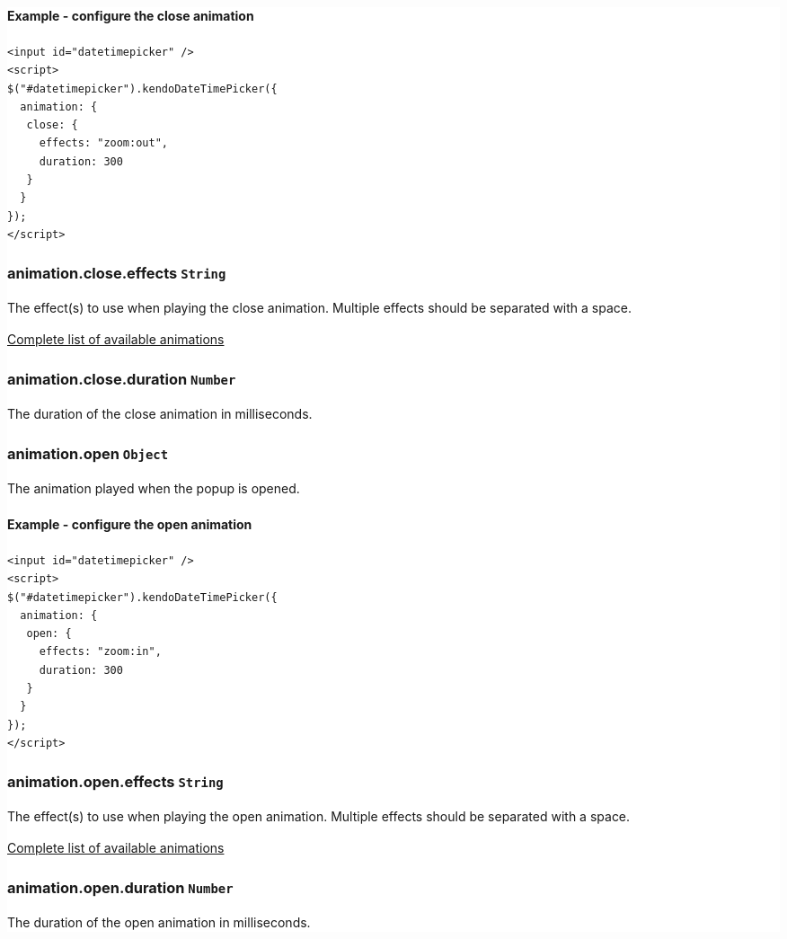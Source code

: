 #### Example - configure the close animation

    <input id="datetimepicker" />
    <script>
    $("#datetimepicker").kendoDateTimePicker({
      animation: {
       close: {
         effects: "zoom:out",
         duration: 300
       }
      }
    });
    </script>

### animation.close.effects `String`

The effect(s) to use when playing the close animation. Multiple effects should be separated with a space.

[Complete list of available animations](/api/framework/fx/common)

### animation.close.duration `Number`

The duration of the close animation in milliseconds.

### animation.open `Object`

The animation played when the popup is opened.

#### Example - configure the open animation

    <input id="datetimepicker" />
    <script>
    $("#datetimepicker").kendoDateTimePicker({
      animation: {
       open: {
         effects: "zoom:in",
         duration: 300
       }
      }
    });
    </script>

### animation.open.effects `String`

The effect(s) to use when playing the open animation. Multiple effects should be separated with a space.

[Complete list of available animations](/api/framework/fx/common)

### animation.open.duration `Number`

The duration of the open animation in milliseconds.
